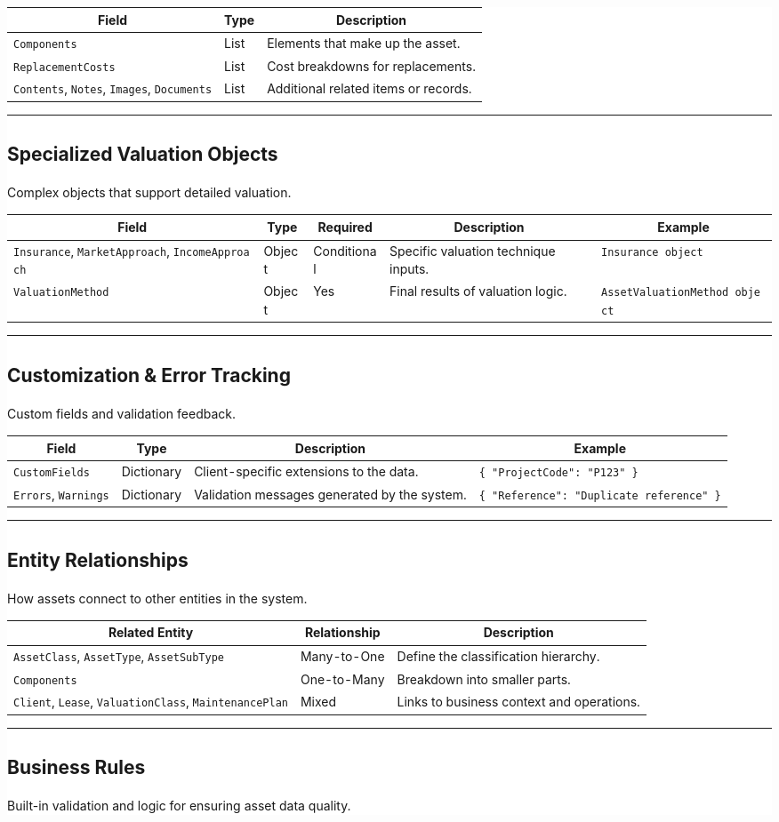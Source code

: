 | Field                                      | Type | Description                          |
| ------------------------------------------ | ---- | ------------------------------------ |
| `Components`                               | List | Elements that make up the asset.     |
| `ReplacementCosts`                         | List | Cost breakdowns for replacements.    |
| `Contents`, `Notes`, `Images`, `Documents` | List | Additional related items or records. |

---

## Specialized Valuation Objects

Complex objects that support detailed valuation.

| Field                                           | Type   | Required    | Description                          | Example                       |
| ----------------------------------------------- | ------ | ----------- | ------------------------------------ | ----------------------------- |
| `Insurance`, `MarketApproach`, `IncomeApproach` | Object | Conditional | Specific valuation technique inputs. | `Insurance object`            |
| `ValuationMethod`                               | Object | Yes         | Final results of valuation logic.    | `AssetValuationMethod object` |

---

## Customization & Error Tracking

Custom fields and validation feedback.

| Field                | Type       | Description                                  | Example                                  |
| -------------------- | ---------- | -------------------------------------------- | ---------------------------------------- |
| `CustomFields`       | Dictionary | Client-specific extensions to the data.      | `{ "ProjectCode": "P123" }`              |
| `Errors`, `Warnings` | Dictionary | Validation messages generated by the system. | `{ "Reference": "Duplicate reference" }` |

---

## Entity Relationships

How assets connect to other entities in the system.

| Related Entity                                         | Relationship | Description                               |
| ------------------------------------------------------ | ------------ | ----------------------------------------- |
| `AssetClass`, `AssetType`, `AssetSubType`              | Many-to-One  | Define the classification hierarchy.      |
| `Components`                                           | One-to-Many  | Breakdown into smaller parts.             |
| `Client`, `Lease`, `ValuationClass`, `MaintenancePlan` | Mixed        | Links to business context and operations. |

---

## Business Rules

Built-in validation and logic for ensuring asset data quality.
